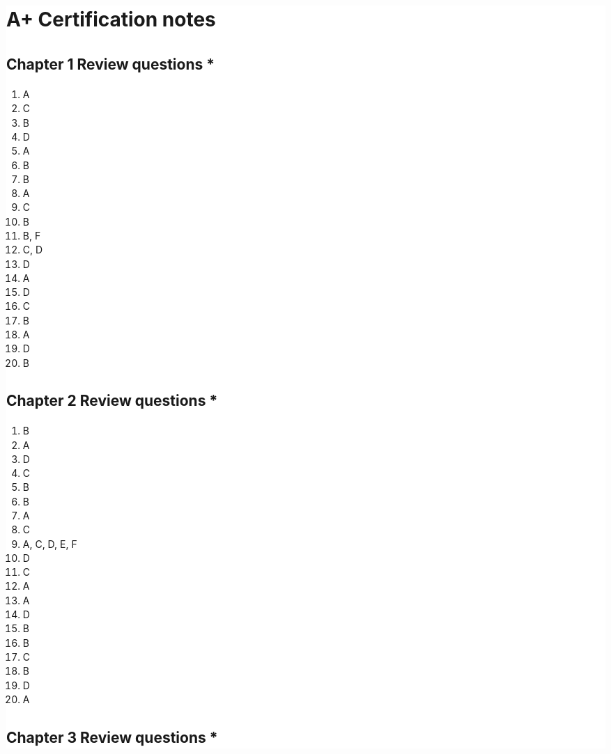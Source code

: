 # A+ Certification notes

## Chapter 1 Review questions *

1. A
2. C
3. B
4. D
5. A
6. B
7. B
8. A
9. C
10. B
11. B, F
12. C, D
13. D
14. A
15. D
16. C
17. B
18. A
19. D
20. B

## Chapter 2 Review questions *

1. B
2. A
3. D
4. C
5. B
6. B
7. A
8. C
9. A, C, D, E, F
10. D
11. C
12. A
13. A
14. D
15. B
16. B
17. C
18. B
19. D
20. A

## Chapter 3 Review questions *
